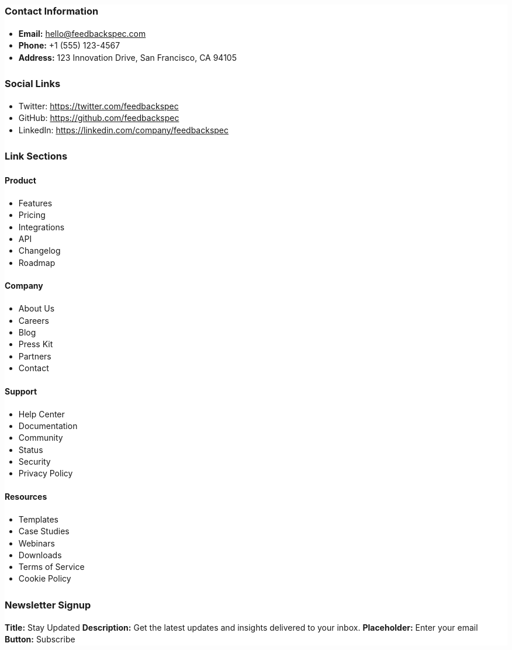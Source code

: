 ### Contact Information
- **Email:** hello@feedbackspec.com
- **Phone:** +1 (555) 123-4567
- **Address:** 123 Innovation Drive, San Francisco, CA 94105

### Social Links
- Twitter: https://twitter.com/feedbackspec
- GitHub: https://github.com/feedbackspec
- LinkedIn: https://linkedin.com/company/feedbackspec

### Link Sections

#### Product
- Features
- Pricing
- Integrations
- API
- Changelog
- Roadmap

#### Company
- About Us
- Careers
- Blog
- Press Kit
- Partners
- Contact

#### Support
- Help Center
- Documentation
- Community
- Status
- Security
- Privacy Policy

#### Resources
- Templates
- Case Studies
- Webinars
- Downloads
- Terms of Service
- Cookie Policy

### Newsletter Signup
**Title:** Stay Updated
**Description:** Get the latest updates and insights delivered to your inbox.
**Placeholder:** Enter your email
**Button:** Subscribe
